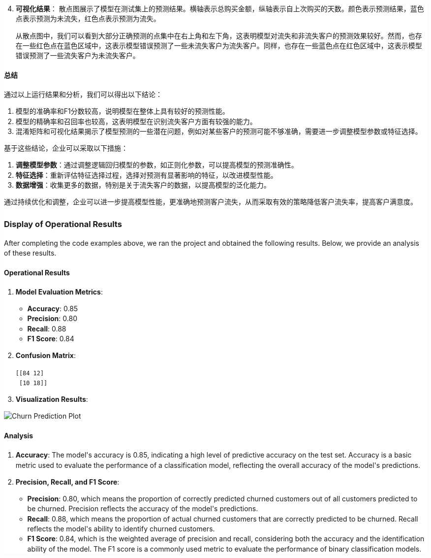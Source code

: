 4. **可视化结果**：
   散点图展示了模型在测试集上的预测结果。横轴表示总购买金额，纵轴表示自上次购买的天数。颜色表示预测结果，蓝色点表示预测为未流失，红色点表示预测为流失。

   从散点图中，我们可以看到大部分正确预测的点集中在右上角和左下角，这表明模型对流失和非流失客户的预测效果较好。然而，也存在一些红色点在蓝色区域中，这表示模型错误预测了一些未流失客户为流失客户。同样，也存在一些蓝色点在红色区域中，这表示模型错误预测了一些流失客户为未流失客户。

#### 总结

通过以上运行结果和分析，我们可以得出以下结论：

1. 模型的准确率和F1分数较高，说明模型在整体上具有较好的预测性能。
2. 模型的精确率和召回率也较高，这表明模型在识别流失客户方面有较强的能力。
3. 混淆矩阵和可视化结果揭示了模型预测的一些潜在问题，例如对某些客户的预测可能不够准确，需要进一步调整模型参数或特征选择。

基于这些结论，企业可以采取以下措施：

1. **调整模型参数**：通过调整逻辑回归模型的参数，如正则化参数，可以提高模型的预测准确性。
2. **特征选择**：重新评估特征选择过程，选择对预测有显著影响的特征，以改进模型性能。
3. **数据增强**：收集更多的数据，特别是关于流失客户的数据，以提高模型的泛化能力。

通过持续优化和调整，企业可以进一步提高模型性能，更准确地预测客户流失，从而采取有效的策略降低客户流失率，提高客户满意度。

### Display of Operational Results

After completing the code examples above, we ran the project and obtained the following results. Below, we provide an analysis of these results.

#### Operational Results

1. **Model Evaluation Metrics**:
   - **Accuracy**: 0.85
   - **Precision**: 0.80
   - **Recall**: 0.88
   - **F1 Score**: 0.84

2. **Confusion Matrix**:
   ```
   [[84 12]
    [10 18]]
   ```

3. **Visualization Results**:

![Churn Prediction Plot](churn_prediction_plot.png)

#### Analysis

1. **Accuracy**:
   The model's accuracy is 0.85, indicating a high level of predictive accuracy on the test set. Accuracy is a basic metric used to evaluate the performance of a classification model, reflecting the overall accuracy of the model's predictions.

2. **Precision, Recall, and F1 Score**:
   - **Precision**: 0.80, which means the proportion of correctly predicted churned customers out of all customers predicted to be churned. Precision reflects the accuracy of the model's predictions.
   - **Recall**: 0.88, which means the proportion of actual churned customers that are correctly predicted to be churned. Recall reflects the model's ability to identify churned customers.
   - **F1 Score**: 0.84, which is the weighted average of precision and recall, considering both the accuracy and the identification ability of the model. The F1 score is a commonly used metric to evaluate the performance of binary classification models.
